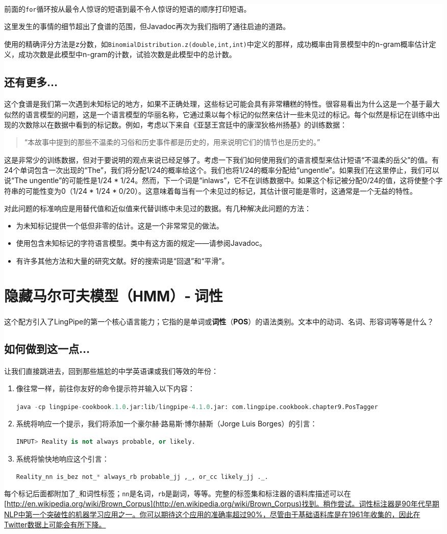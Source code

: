 前面的`for`循环按从最令人惊讶的短语到最不令人惊讶的短语的顺序打印短语。

这里发生的事情的细节超出了食谱的范围，但Javadoc再次为我们指明了通往启迪的道路。

使用的精确评分方法是z分数，如`BinomialDistribution.z(double,int,int)`中定义的那样，成功概率由背景模型中的n-gram概率估计定义，成功次数是此模型中n-gram的计数，试验次数是此模型中的总计数。

## 还有更多...

这个食谱是我们第一次遇到未知标记的地方，如果不正确处理，这些标记可能会具有非常糟糕的特性。很容易看出为什么这是一个基于最大似然的语言模型的问题，这是一个语言模型的华丽名称，它通过乘以每个标记的似然来估计一些未见过的标记。每个似然是标记在训练中出现的次数除以在数据中看到的标记数。例如，考虑以下来自《亚瑟王宫廷中的康涅狄格州扬基》的训练数据：

> “本故事中提到的那些不温柔的习俗和历史事件都是历史的，用来说明它们的情节也是历史的。”

这是非常少的训练数据，但对于要说明的观点来说已经足够了。考虑一下我们如何使用我们的语言模型来估计短语“不温柔的岳父”的值。有24个单词包含一次出现的“The”，我们将分配1/24的概率给这个。我们也将1/24的概率分配给“ungentle”。如果我们在这里停止，我们可以说“The ungentle”的可能性是1/24 * 1/24。然而，下一个词是“inlaws”，它不在训练数据中。如果这个标记被分配0/24的值，这将使整个字符串的可能性变为0（1/24 * 1/24 * 0/20）。这意味着每当有一个未见过的标记，其估计很可能是零时，这通常是一个无益的特性。

对此问题的标准响应是用替代值和近似值来代替训练中未见过的数据。有几种解决此问题的方法：

+   为未知标记提供一个低但非零的估计。这是一个非常常见的做法。

+   使用包含未知标记的字符语言模型。类中有这方面的规定——请参阅Javadoc。

+   有许多其他方法和大量的研究文献。好的搜索词是“回退”和“平滑”。

# 隐藏马尔可夫模型（HMM）- 词性

这个配方引入了LingPipe的第一个核心语言能力；它指的是单词或**词性**（**POS**）的语法类别。文本中的动词、名词、形容词等等是什么？

## 如何做到这一点...

让我们直接跳进去，回到那些尴尬的中学英语课或我们等效的年份：

1.  像往常一样，前往你友好的命令提示符并输入以下内容：

    ```py
    java -cp lingpipe-cookbook.1.0.jar:lib/lingpipe-4.1.0.jar: com.lingpipe.cookbook.chapter9.PosTagger 

    ```

1.  系统将响应一个提示，我们将添加一个豪尔赫·路易斯·博尔赫斯（Jorge Luis Borges）的引言：

    ```py
    INPUT> Reality is not always probable, or likely.

    ```

1.  系统将愉快地响应这个引言：

    ```py
    Reality_nn is_bez not_* always_rb probable_jj ,_, or_cc likely_jj ._. 

    ```

每个标记后面都附加了`_`和词性标签；`nn`是名词，`rb`是副词，等等。完整的标签集和标注器的语料库描述可以在[http://en.wikipedia.org/wiki/Brown_Corpus](http://en.wikipedia.org/wiki/Brown_Corpus)找到。稍作尝试。词性标注器是90年代早期NLP中第一个突破性的机器学习应用之一。你可以期待这个应用的准确率超过90%，尽管由于基础语料库是在1961年收集的，因此在Twitter数据上可能会有所下降。
